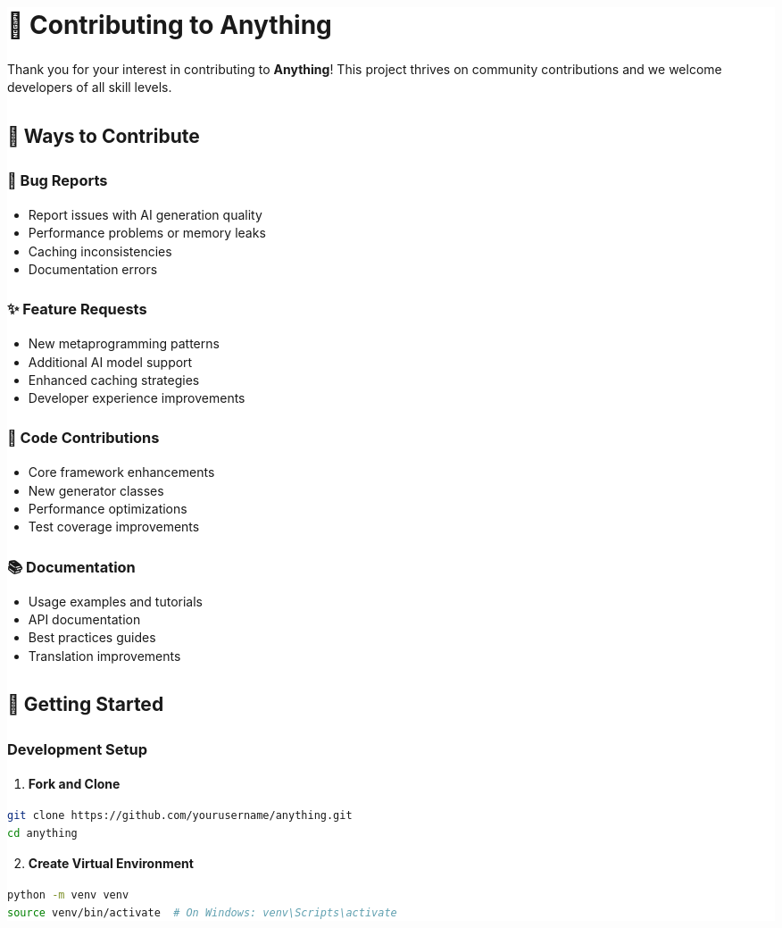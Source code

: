 # 🤝 Contributing to Anything

Thank you for your interest in contributing to **Anything**! This project thrives on community contributions and we
welcome developers of all skill levels.

## 🎯 Ways to Contribute

### 🐛 Bug Reports

- Report issues with AI generation quality
- Performance problems or memory leaks
- Caching inconsistencies
- Documentation errors

### ✨ Feature Requests

- New metaprogramming patterns
- Additional AI model support
- Enhanced caching strategies
- Developer experience improvements

### 🔧 Code Contributions

- Core framework enhancements
- New generator classes
- Performance optimizations
- Test coverage improvements

### 📚 Documentation

- Usage examples and tutorials
- API documentation
- Best practices guides
- Translation improvements

## 🚀 Getting Started

### Development Setup

1. **Fork and Clone**

```bash
git clone https://github.com/yourusername/anything.git
cd anything
```

2. **Create Virtual Environment**

```bash
python -m venv venv
source venv/bin/activate  # On Windows: venv\Scripts\activate
```
